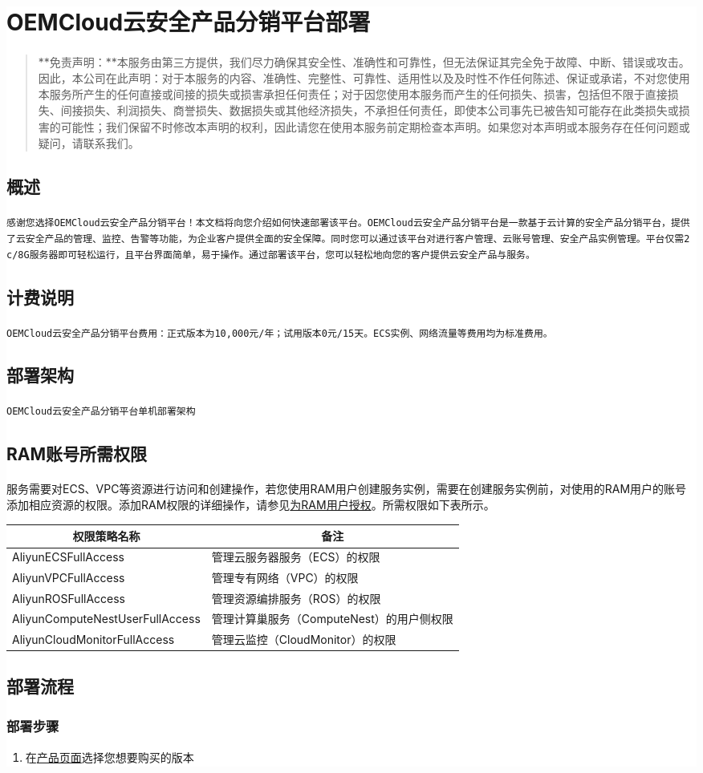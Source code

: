 # OEMCloud云安全产品分销平台部署

>**免责声明：**本服务由第三方提供，我们尽力确保其安全性、准确性和可靠性，但无法保证其完全免于故障、中断、错误或攻击。因此，本公司在此声明：对于本服务的内容、准确性、完整性、可靠性、适用性以及及时性不作任何陈述、保证或承诺，不对您使用本服务所产生的任何直接或间接的损失或损害承担任何责任；对于因您使用本服务而产生的任何损失、损害，包括但不限于直接损失、间接损失、利润损失、商誉损失、数据损失或其他经济损失，不承担任何责任，即使本公司事先已被告知可能存在此类损失或损害的可能性；我们保留不时修改本声明的权利，因此请您在使用本服务前定期检查本声明。如果您对本声明或本服务存在任何问题或疑问，请联系我们。


## 概述

`感谢您选择OEMCloud云安全产品分销平台！本文档将向您介绍如何快速部署该平台。OEMCloud云安全产品分销平台是一款基于云计算的安全产品分销平台，提供了云安全产品的管理、监控、告警等功能，为企业客户提供全面的安全保障。同时您可以通过该平台对进行客户管理、云账号管理、安全产品实例管理。平台仅需2c/8G服务器即可轻松运行，且平台界面简单，易于操作。通过部署该平台，您可以轻松地向您的客户提供云安全产品与服务。`

## 计费说明

`OEMCloud云安全产品分销平台费用：正式版本为10,000元/年；试用版本0元/15天。ECS实例、网络流量等费用均为标准费用。`

## 部署架构

`OEMCloud云安全产品分销平台单机部署架构`

## RAM账号所需权限

服务需要对ECS、VPC等资源进行访问和创建操作，若您使用RAM用户创建服务实例，需要在创建服务实例前，对使用的RAM用户的账号添加相应资源的权限。添加RAM权限的详细操作，请参见[为RAM用户授权](https://help.aliyun.com/document_detail/121945.html)。所需权限如下表所示。

| 权限策略名称 | 备注 |
| --- | --- |
| AliyunECSFullAccess | 管理云服务器服务（ECS）的权限 |
| AliyunVPCFullAccess | 管理专有网络（VPC）的权限 |
| AliyunROSFullAccess | 管理资源编排服务（ROS）的权限 |
| AliyunComputeNestUserFullAccess | 管理计算巢服务（ComputeNest）的用户侧权限 |
| AliyunCloudMonitorFullAccess | 管理云监控（CloudMonitor）的权限 |


## 部署流程

### 部署步骤
1. 在[产品页面](https://market.aliyun.com/products/57004003/cmgj00062523.html?spm=5176.730005.result.12.38253524PmOkRo&innerSource=search_OEM#sku=yuncode5652300001)选择您想要购买的版本
 